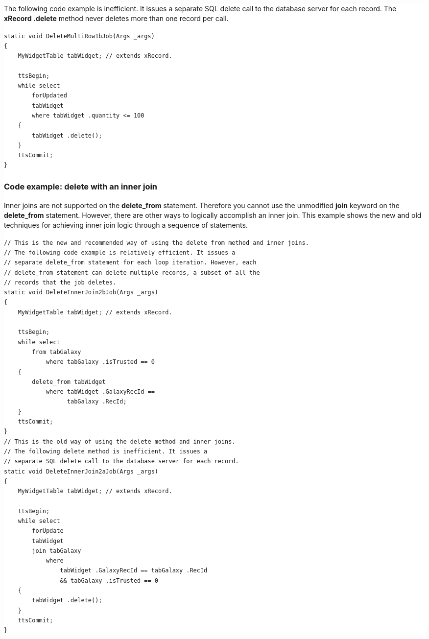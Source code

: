 The following code example is inefficient. It issues a separate SQL delete call to the database server for each record. The **xRecord** **.delete** method never deletes more than one record per call.

    static void DeleteMultiRow1bJob(Args _args)
    {
        MyWidgetTable tabWidget; // extends xRecord.
        
        ttsBegin;
        while select
            forUpdated
            tabWidget
            where tabWidget .quantity <= 100
        {
            tabWidget .delete();
        }
        ttsCommit;
    }

### Code example: delete with an inner join

Inner joins are not supported on the **delete\_from** statement. Therefore you cannot use the unmodified **join** keyword on the **delete\_from** statement. However, there are other ways to logically accomplish an inner join. This example shows the new and old techniques for achieving inner join logic through a sequence of statements.

    // This is the new and recommended way of using the delete_from method and inner joins.
    // The following code example is relatively efficient. It issues a 
    // separate delete_from statement for each loop iteration. However, each 
    // delete_from statement can delete multiple records, a subset of all the 
    // records that the job deletes.
    static void DeleteInnerJoin2bJob(Args _args)
    {
        MyWidgetTable tabWidget; // extends xRecord.
        
        ttsBegin;
        while select
            from tabGalaxy
                where tabGalaxy .isTrusted == 0
        {
            delete_from tabWidget
                where tabWidget .GalaxyRecId ==
                      tabGalaxy .RecId;
        }
        ttsCommit;
    }
    // This is the old way of using the delete method and inner joins. 
    // The following delete method is inefficient. It issues a 
    // separate SQL delete call to the database server for each record.
    static void DeleteInnerJoin2aJob(Args _args)
    {
        MyWidgetTable tabWidget; // extends xRecord.
        
        ttsBegin;
        while select
            forUpdate
            tabWidget
            join tabGalaxy
                where
                    tabWidget .GalaxyRecId == tabGalaxy .RecId
                    && tabGalaxy .isTrusted == 0
        {
            tabWidget .delete();
        }
        ttsCommit;
    }
